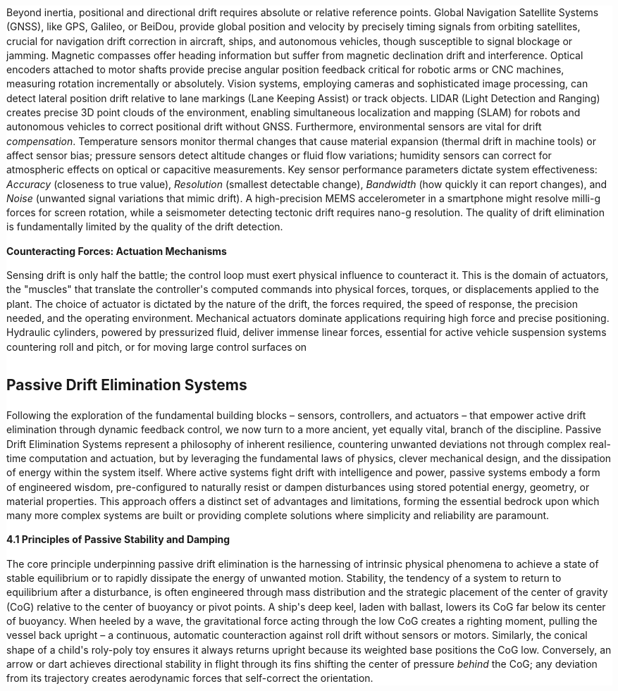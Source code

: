 Beyond inertia, positional and directional drift requires absolute or relative reference points. Global Navigation Satellite Systems (GNSS), like GPS, Galileo, or BeiDou, provide global position and velocity by precisely timing signals from orbiting satellites, crucial for navigation drift correction in aircraft, ships, and autonomous vehicles, though susceptible to signal blockage or jamming. Magnetic compasses offer heading information but suffer from magnetic declination drift and interference. Optical encoders attached to motor shafts provide precise angular position feedback critical for robotic arms or CNC machines, measuring rotation incrementally or absolutely. Vision systems, employing cameras and sophisticated image processing, can detect lateral position drift relative to lane markings (Lane Keeping Assist) or track objects. LIDAR (Light Detection and Ranging) creates precise 3D point clouds of the environment, enabling simultaneous localization and mapping (SLAM) for robots and autonomous vehicles to correct positional drift without GNSS. Furthermore, environmental sensors are vital for drift *compensation*. Temperature sensors monitor thermal changes that cause material expansion (thermal drift in machine tools) or affect sensor bias; pressure sensors detect altitude changes or fluid flow variations; humidity sensors can correct for atmospheric effects on optical or capacitive measurements. Key sensor performance parameters dictate system effectiveness: *Accuracy* (closeness to true value), *Resolution* (smallest detectable change), *Bandwidth* (how quickly it can report changes), and *Noise* (unwanted signal variations that mimic drift). A high-precision MEMS accelerometer in a smartphone might resolve milli-g forces for screen rotation, while a seismometer detecting tectonic drift requires nano-g resolution. The quality of drift elimination is fundamentally limited by the quality of the drift detection.

**Counteracting Forces: Actuation Mechanisms**

Sensing drift is only half the battle; the control loop must exert physical influence to counteract it. This is the domain of actuators, the "muscles" that translate the controller's computed commands into physical forces, torques, or displacements applied to the plant. The choice of actuator is dictated by the nature of the drift, the forces required, the speed of response, the precision needed, and the operating environment. Mechanical actuators dominate applications requiring high force and precise positioning. Hydraulic cylinders, powered by pressurized fluid, deliver immense linear forces, essential for active vehicle suspension systems countering roll and pitch, or for moving large control surfaces on

## Passive Drift Elimination Systems

Following the exploration of the fundamental building blocks – sensors, controllers, and actuators – that empower active drift elimination through dynamic feedback control, we now turn to a more ancient, yet equally vital, branch of the discipline. Passive Drift Elimination Systems represent a philosophy of inherent resilience, countering unwanted deviations not through complex real-time computation and actuation, but by leveraging the fundamental laws of physics, clever mechanical design, and the dissipation of energy within the system itself. Where active systems fight drift with intelligence and power, passive systems embody a form of engineered wisdom, pre-configured to naturally resist or dampen disturbances using stored potential energy, geometry, or material properties. This approach offers a distinct set of advantages and limitations, forming the essential bedrock upon which many more complex systems are built or providing complete solutions where simplicity and reliability are paramount.

**4.1 Principles of Passive Stability and Damping**

The core principle underpinning passive drift elimination is the harnessing of intrinsic physical phenomena to achieve a state of stable equilibrium or to rapidly dissipate the energy of unwanted motion. Stability, the tendency of a system to return to equilibrium after a disturbance, is often engineered through mass distribution and the strategic placement of the center of gravity (CoG) relative to the center of buoyancy or pivot points. A ship's deep keel, laden with ballast, lowers its CoG far below its center of buoyancy. When heeled by a wave, the gravitational force acting through the low CoG creates a righting moment, pulling the vessel back upright – a continuous, automatic counteraction against roll drift without sensors or motors. Similarly, the conical shape of a child's roly-poly toy ensures it always returns upright because its weighted base positions the CoG low. Conversely, an arrow or dart achieves directional stability in flight through its fins shifting the center of pressure *behind* the CoG; any deviation from its trajectory creates aerodynamic forces that self-correct the orientation.
